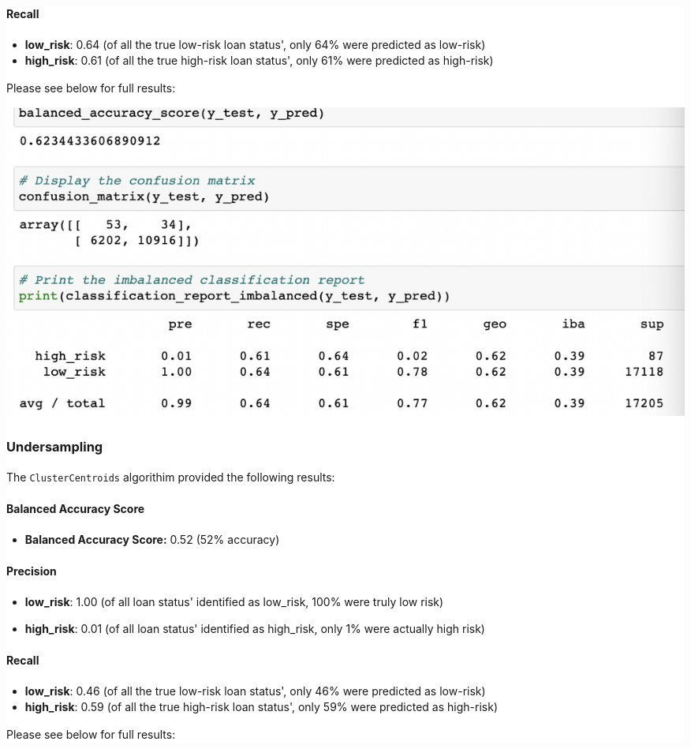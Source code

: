 #### Recall 
* **low_risk**: 0.64 (of all the true low-risk loan status', only 64% were predicted as low-risk)
* **high_risk**: 0.61 (of all the true high-risk loan status', only 61% were predicted as high-risk)

Please see below for full results:

![SMOTE_oversampling](images/SMOTE_oversampling.png)

### Undersampling
The `ClusterCentroids` algorithim provided the following results:

#### Balanced Accuracy Score
* **Balanced Accuracy Score:** 0.52 (52% accuracy)

#### Precision
* **low_risk**: 1.00 (of all loan status' identified as low_risk, 100% were truly low risk)

* **high_risk**: 0.01 (of all loan status' identified as high_risk, only 1% were actually high risk)

#### Recall 
* **low_risk**: 0.46 (of all the true low-risk loan status', only 46% were predicted as low-risk)
* **high_risk**: 0.59 (of all the true high-risk loan status', only 59% were predicted as high-risk)

Please see below for full results:

